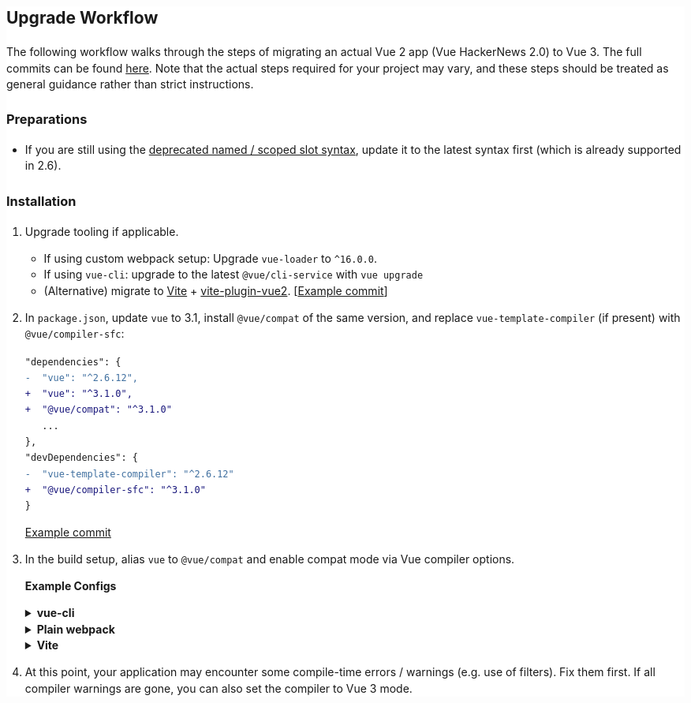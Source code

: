 ## Upgrade Workflow

The following workflow walks through the steps of migrating an actual Vue 2 app (Vue HackerNews 2.0) to Vue 3. The full commits can be found [here](https://github.com/vuejs/vue-hackernews-2.0/compare/migration). Note that the actual steps required for your project may vary, and these steps should be treated as general guidance rather than strict instructions.

### Preparations

- If you are still using the [deprecated named / scoped slot syntax](https://vuejs.org/v2/guide/components-slots.html#Deprecated-Syntax), update it to the latest syntax first (which is already supported in 2.6).

### Installation

1. Upgrade tooling if applicable.

   - If using custom webpack setup: Upgrade `vue-loader` to `^16.0.0`.
   - If using `vue-cli`: upgrade to the latest `@vue/cli-service` with `vue upgrade`
   - (Alternative) migrate to [Vite](https://vitejs.dev/) + [vite-plugin-vue2](https://github.com/underfin/vite-plugin-vue2). [[Example commit](https://github.com/vuejs/vue-hackernews-2.0/commit/565b948919eb58f22a32afca7e321b490cb3b074)]

2. In `package.json`, update `vue` to 3.1, install `@vue/compat` of the same version, and replace `vue-template-compiler` (if present) with `@vue/compiler-sfc`:

   ```diff
   "dependencies": {
   -  "vue": "^2.6.12",
   +  "vue": "^3.1.0",
   +  "@vue/compat": "^3.1.0"
      ...
   },
   "devDependencies": {
   -  "vue-template-compiler": "^2.6.12"
   +  "@vue/compiler-sfc": "^3.1.0"
   }
   ```

   [Example commit](https://github.com/vuejs/vue-hackernews-2.0/commit/14f6f1879b43f8610add60342661bf915f5c4b20)

3. In the build setup, alias `vue` to `@vue/compat` and enable compat mode via Vue compiler options.

   **Example Configs**

   <details><summary><b>vue-cli</b></summary></details>

   <details><summary><b>Plain webpack</b></summary></details>

   <details><summary><b>Vite</b></summary></details>

4. At this point, your application may encounter some compile-time errors / warnings (e.g. use of filters). Fix them first. If all compiler warnings are gone, you can also set the compiler to Vue 3 mode.
